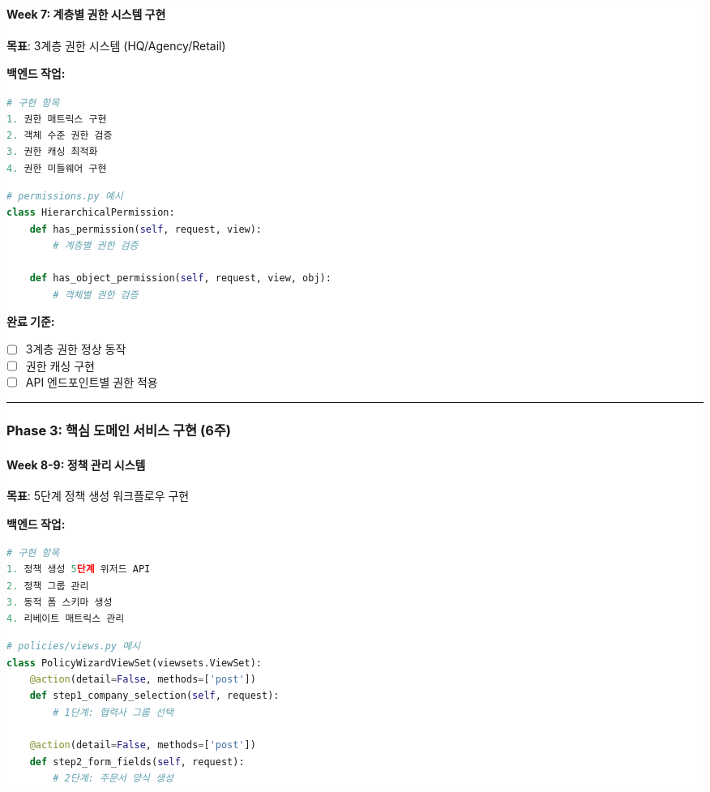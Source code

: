 #### Week 7: 계층별 권한 시스템 구현
**목표**: 3계층 권한 시스템 (HQ/Agency/Retail)

**백엔드 작업:**
```python
# 구현 항목
1. 권한 매트릭스 구현
2. 객체 수준 권한 검증
3. 권한 캐싱 최적화
4. 권한 미들웨어 구현
```

```python
# permissions.py 예시
class HierarchicalPermission:
    def has_permission(self, request, view):
        # 계층별 권한 검증
        
    def has_object_permission(self, request, view, obj):
        # 객체별 권한 검증
```

**완료 기준:**
- [ ] 3계층 권한 정상 동작
- [ ] 권한 캐싱 구현
- [ ] API 엔드포인트별 권한 적용

---

### Phase 3: 핵심 도메인 서비스 구현 (6주)

#### Week 8-9: 정책 관리 시스템
**목표**: 5단계 정책 생성 워크플로우 구현

**백엔드 작업:**
```python
# 구현 항목
1. 정책 생성 5단계 위저드 API
2. 정책 그룹 관리
3. 동적 폼 스키마 생성
4. 리베이트 매트릭스 관리
```

```python
# policies/views.py 예시
class PolicyWizardViewSet(viewsets.ViewSet):
    @action(detail=False, methods=['post'])
    def step1_company_selection(self, request):
        # 1단계: 협력사 그룹 선택
        
    @action(detail=False, methods=['post']) 
    def step2_form_fields(self, request):
        # 2단계: 주문서 양식 생성
```
